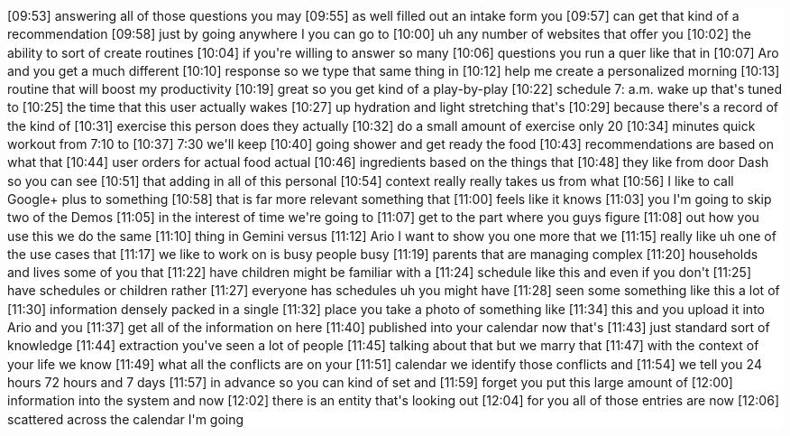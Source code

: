 [09:53] answering all of those questions you may
[09:55] as well filled out an intake form you
[09:57] can get that kind of a recommendation
[09:58] just by going anywhere I you can go to
[10:00] uh any number of websites that offer you
[10:02] the ability to sort of create routines
[10:04] if you're willing to answer so many
[10:06] questions you run a quer like that in
[10:07] Aro and you get a much different
[10:10] response so we type that same thing in
[10:12] help me create a personalized morning
[10:13] routine that will boost my productivity
[10:19] great so you get kind of a play-by-play
[10:22] schedule 7: a.m. wake up that's tuned to
[10:25] the time that this user actually wakes
[10:27] up hydration and light stretching that's
[10:29] because there's a record of the kind of
[10:31] exercise this person does they actually
[10:32] do a small amount of exercise only 20
[10:34] minutes quick workout from 7:10 to
[10:37] 7:30 we'll keep
[10:40] going shower and get ready the food
[10:43] recommendations are based on what that
[10:44] user orders for actual food actual
[10:46] ingredients based on the things that
[10:48] they like from door Dash so you can see
[10:51] that adding in all of this personal
[10:54] context really really takes us from what
[10:56] I like to call Google+ plus to something
[10:58] that is far more relevant something that
[11:00] feels like it knows
[11:03] you I'm going to skip two of the Demos
[11:05] in the interest of time we're going to
[11:07] get to the part where you guys figure
[11:08] out how you use this we do the same
[11:10] thing in Gemini versus
[11:12] Ario I want to show you one more that we
[11:15] really like uh one of the use cases that
[11:17] we like to work on is busy people busy
[11:19] parents that are managing complex
[11:20] households and lives some of you that
[11:22] have children might be familiar with a
[11:24] schedule like this and even if you don't
[11:25] have schedules or children rather
[11:27] everyone has schedules uh you might have
[11:28] seen some something like this a lot of
[11:30] information densely packed in a single
[11:32] place you take a photo of something like
[11:34] this and you upload it into Ario and you
[11:37] get all of the information on here
[11:40] published into your calendar now that's
[11:43] just standard sort of knowledge
[11:44] extraction you've seen a lot of people
[11:45] talking about that but we marry that
[11:47] with the context of your life we know
[11:49] what all the conflicts are on your
[11:51] calendar we identify those conflicts and
[11:54] we tell you 24 hours 72 hours and 7 days
[11:57] in advance so you can kind of set and
[11:59] forget you put this large amount of
[12:00] information into the system and now
[12:02] there is an entity that's looking out
[12:04] for you all of those entries are now
[12:06] scattered across the calendar I'm going